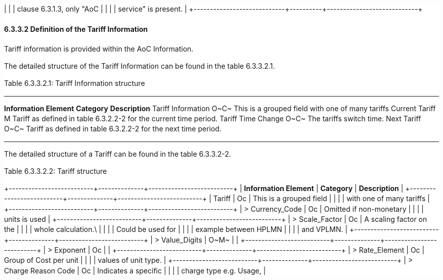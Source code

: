 |                            |          | clause 6.3.1.3, only \"AoC |
|                            |          | service\" is present.      |
+----------------------------+----------+----------------------------+

#### 6.3.3.2 Definition of the Tariff Information

Tariff information is provided within the AoC Information.

The detailed structure of the Tariff Information can be found in the
table 6.3.3.2.1.

Table 6.3.3.2.1: Tariff Information structure

  ------------------------- -------------- -------------------------------------------------------------------
  **Information Element**   **Category**   **Description**
  Tariff Information        O~C~           This is a grouped field with one of many tariffs
  Current Tariff            M              Tariff as defined in table 6.3.2.2-2 for the current time period.
  Tariff Time Change        O~C~           The tariffs switch time.
  Next Tariff               O~C~           Tariff as defined in table 6.3.2.2-2 for the next time period.
  ------------------------- -------------- -------------------------------------------------------------------

The detailed structure of a Tariff can be found in the table 6.3.3.2-2.

Table 6.3.3.2.2: Tariff structure

+--------------------------+--------------+--------------------------+
| **Information Element**  | **Category** | **Description**          |
+--------------------------+--------------+--------------------------+
| Tariff                   | Oc           | This is a grouped field  |
|                          |              | with one of many tariffs |
+--------------------------+--------------+--------------------------+
| > Currency\_Code         | Oc           | Omitted if non-monetary  |
|                          |              | units is used            |
+--------------------------+--------------+--------------------------+
| > Scale\_Factor          | Oc           | A scaling factor on the  |
|                          |              | whole calculation.\      |
|                          |              | Could be used for        |
|                          |              | example between HPLMN    |
|                          |              | and VPLMN.               |
+--------------------------+--------------+--------------------------+
| > Value\_Digits          | O~M~         |                          |
+--------------------------+--------------+--------------------------+
| > Exponent               | Oc           |                          |
+--------------------------+--------------+--------------------------+
| > Rate\_Element          | Oc           | Group of Cost per unit   |
|                          |              | values of unit type.     |
+--------------------------+--------------+--------------------------+
| > Charge Reason Code     | Oc           | Indicates a specific     |
|                          |              | charge type e.g. Usage,  |